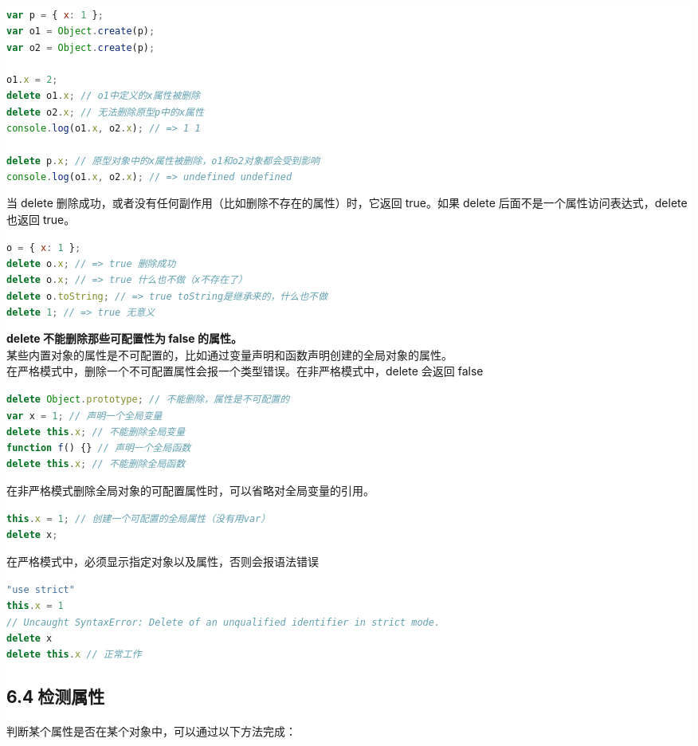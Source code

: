 ```javascript
var p = { x: 1 };
var o1 = Object.create(p);
var o2 = Object.create(p);

o1.x = 2;
delete o1.x; // o1中定义的x属性被删除
delete o2.x; // 无法删除原型p中的x属性
console.log(o1.x, o2.x); // => 1 1

delete p.x; // 原型对象中的x属性被删除，o1和o2对象都会受到影响
console.log(o1.x, o2.x); // => undefined undefined
```

当 delete 删除成功，或者没有任何副作用（比如删除不存在的属性）时，它返回 true。如果 delete 后面不是一个属性访问表达式，delete 也返回 true。

```javascript
o = { x: 1 };
delete o.x; // => true 删除成功
delete o.x; // => true 什么也不做（x不存在了）
delete o.toString; // => true toString是继承来的，什么也不做
delete 1; // => true 无意义
```

**delete 不能删除那些可配置性为 false 的属性。**  
某些内置对象的属性是不可配置的，比如通过变量声明和函数声明创建的全局对象的属性。  
在严格模式中，删除一个不可配置属性会报一个类型错误。在非严格模式中，delete 会返回 false

```javascript
delete Object.prototype; // 不能删除，属性是不可配置的
var x = 1; // 声明一个全局变量
delete this.x; // 不能删除全局变量
function f() {} // 声明一个全局函数
delete this.x; // 不能删除全局函数
```

在非严格模式删除全局对象的可配置属性时，可以省略对全局变量的引用。

```javascript
this.x = 1; // 创建一个可配置的全局属性（没有用var）
delete x;
```

在严格模式中，必须显示指定对象以及属性，否则会报语法错误

```javascript
"use strict"
this.x = 1
// Uncaught SyntaxError: Delete of an unqualified identifier in strict mode.
delete x
delete this.x // 正常工作
```

## 6.4 检测属性

判断某个属性是否在某个对象中，可以通过以下方法完成：
